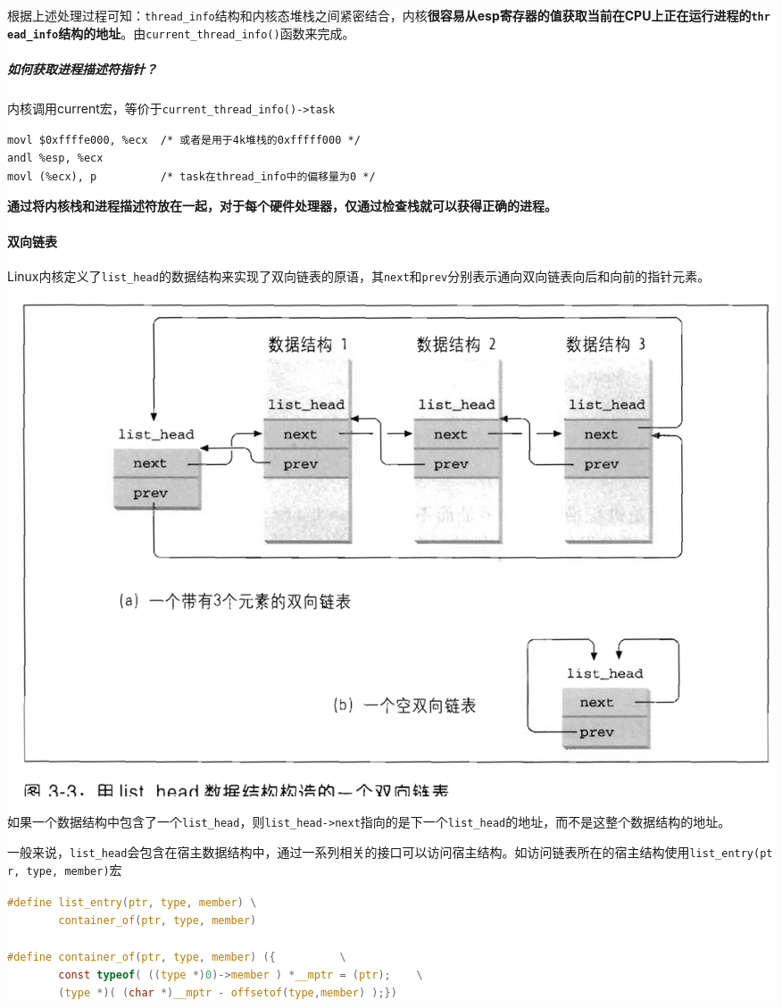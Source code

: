 根据上述处理过程可知：`thread_info`结构和内核态堆栈之间紧密结合，内核**很容易从esp寄存器的值获取当前在CPU上正在运行进程的`thread_info`结构的地址**。由`current_thread_info()`函数来完成。

##### **如何获取进程描述符指针？**

内核调用current宏，等价于`current_thread_info()->task`

```assembly
movl $0xffffe000, %ecx	/* 或者是用于4k堆栈的0xfffff000 */
andl %esp, %ecx
movl (%ecx), p          /* task在thread_info中的偏移量为0 */
```

**通过将内核栈和进程描述符放在一起，对于每个硬件处理器，仅通过检查栈就可以获得正确的进程。**

#### 双向链表

Linux内核定义了`list_head`的数据结构来实现了双向链表的原语，其`next`和`prev`分别表示通向双向链表向后和向前的指针元素。

![image-20231025154439631](./assets/image-20231025154439631.png)

如果一个数据结构中包含了一个`list_head`，则`list_head->next`指向的是下一个`list_head`的地址，而不是这整个数据结构的地址。

一般来说，`list_head`会包含在宿主数据结构中，通过一系列相关的接口可以访问宿主结构。如访问链表所在的宿主结构使用`list_entry(ptr, type, member)`宏

```c
#define list_entry(ptr, type, member) \
	    container_of(ptr, type, member)

#define container_of(ptr, type, member) ({			\
        const typeof( ((type *)0)->member ) *__mptr = (ptr);	\
        (type *)( (char *)__mptr - offsetof(type,member) );})
```
